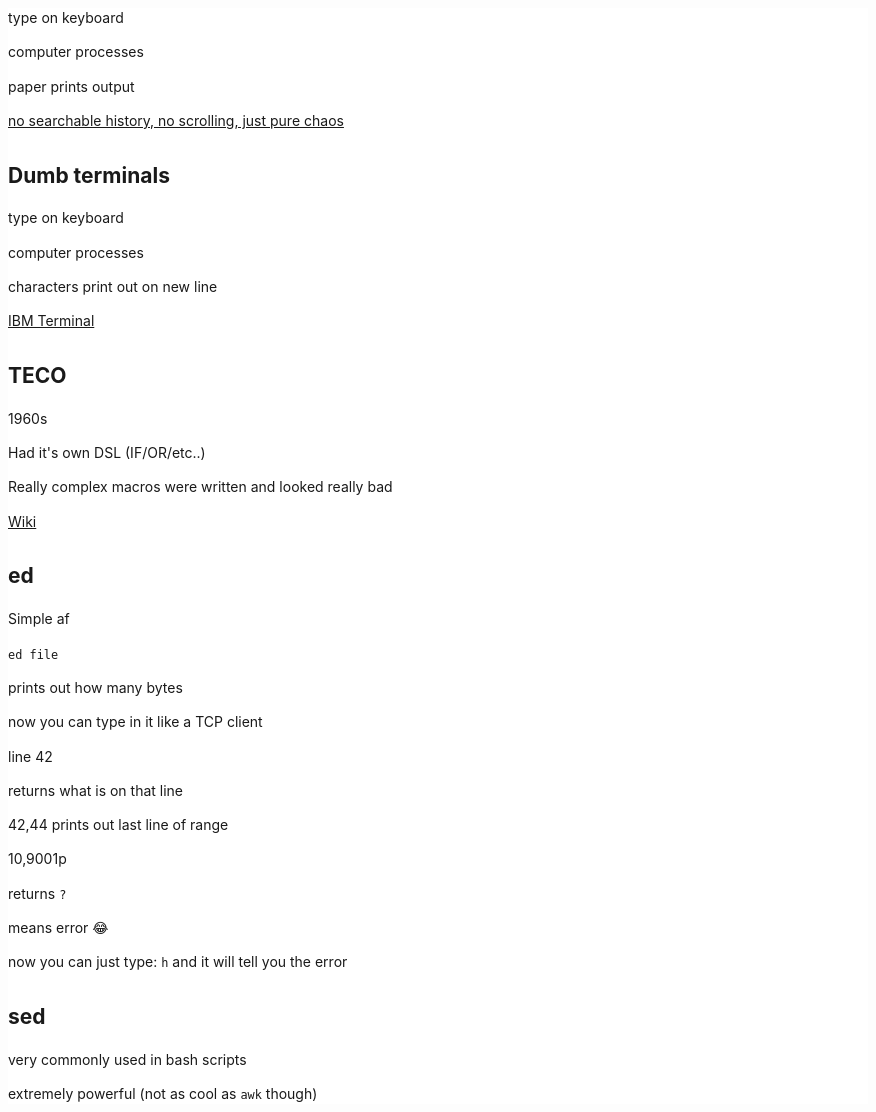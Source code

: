 type on keyboard

computer processes

paper prints output

[no searchable history, no scrolling, just pure chaos](https://en.wikipedia.org/wiki/File:Telex_machine_ASR-32.jpg)

## Dumb terminals

type on keyboard

computer processes

characters print out on new line

[IBM Terminal](https://vintagecomputer.ca/wp-content/uploads/2017/02/IBM-3277-terminal-profile-300x200.jpg)

## TECO

1960s

Had it's own DSL (IF/OR/etc..)

Really complex macros were written and looked really bad

[Wiki](<https://en.wikipedia.org/wiki/TECO_(text_editor)>)

## ed

Simple af

`ed file`

prints out how many bytes

now you can type in it like a TCP client

line 42

returns what is on that line

42,44 prints out last line of range

10,9001p

returns `?`

means error :joy:

now you can just type: `h` and it will tell you the error

## sed

very commonly used in bash scripts

extremely powerful (not as cool as `awk` though)
